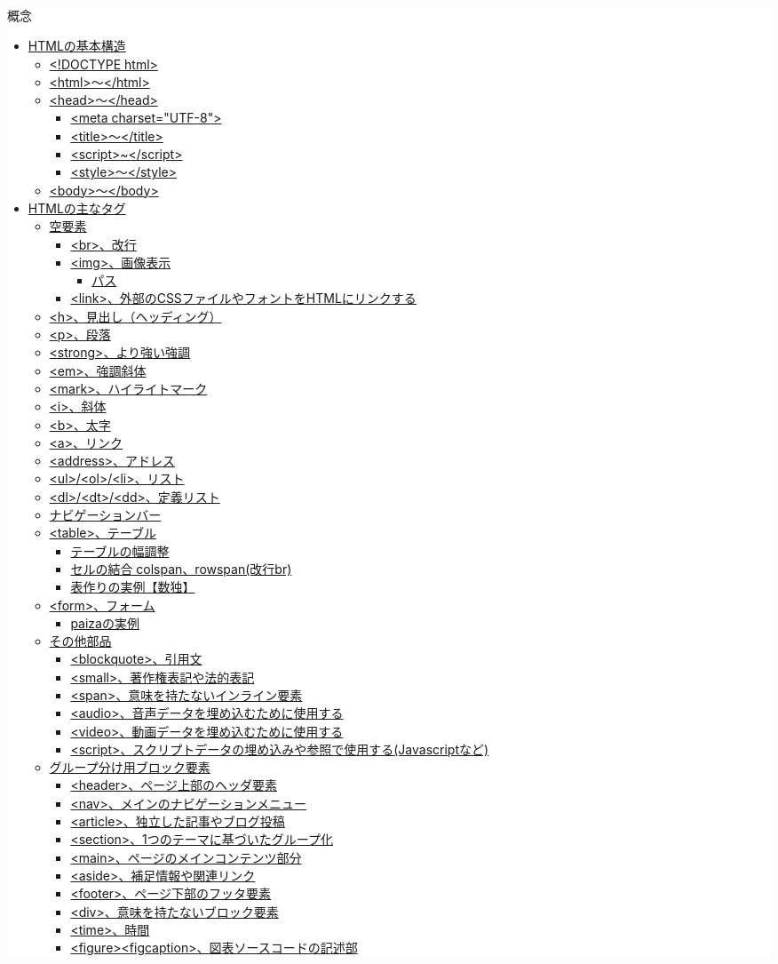 概念
* [HTMLの基本構造](#htmlの基本構造)
  * [\<!DOCTYPE html>](#doctype-html)
  * [\<html>～\</html>](#htmlhtml)
  * [\<head>～\</head>](#headhead)
    * [\<meta charset="UTF-8">](#meta-charsetutf-8)
    * [\<title>～\</title>](#titletitle)
    * [\<script>~\</script>](#scriptscript)
    * [\<style>～\</style>](#stylestyle)
  * [\<body>～\</body>](#bodybody)
* [HTMLの主なタグ](#htmlの主なタグ)
  * [空要素](#空要素)
    * [\<br>、改行](#br改行)
    * [\<img>、画像表示](#img画像表示)
      * [パス](#パス)
    * [\<link>、外部のCSSファイルやフォントをHTMLにリンクする](#link外部のcssファイルやフォントをhtmlにリンクする)
  * [\<h>、見出し（ヘッディング）](#h見出しヘッディング)
  * [\<p>、段落](#p段落)
  * [\<strong>、より強い強調](#strongより強い強調)
  * [\<em>、強調斜体](#em強調斜体)
  * [\<mark>、ハイライトマーク](#markハイライトマーク)
  * [\<i>、斜体](#i斜体)
  * [\<b>、太字](#b太字)
  * [\<a>、リンク](#aリンク)
  * [\<address>、アドレス](#addressアドレス)
  * [\<ul>/\<ol>/\<li>、リスト](#ulolliリスト)
  * [\<dl>/\<dt>/\<dd>、定義リスト](#dldtdd定義リスト)
  * [ナビゲーションバー](#ナビゲーションバー)
  * [\<table>、テーブル](#tableテーブル)
    * [テーブルの幅調整](#テーブルの幅調整)
    * [セルの結合 colspan、rowspan(改行br)](l#セルの結合-colspanrowspan改行br)
    * [表作りの実例【数独】](#表作りの実例数独)
  * [\<form>、フォーム](#formフォーム)
    * [paizaの実例](#paizaの実例)
  * [その他部品](#その他部品)
    * [\<blockquote>、引用文](#blockquote引用文)
    * [\<small>、著作権表記や法的表記](#small著作権表記や法的表記)
    * [\<span>、意味を持たないインライン要素](#span意味を持たないインライン要素)
    * [\<audio>、音声データを埋め込むために使用する](#audio音声データを埋め込むために使用する)
    * [\<video>、動画データを埋め込むために使用する](#video動画データを埋め込むために使用する)
    * [\<script>、スクリプトデータの埋め込みや参照で使用する(Javascriptなど)](#scriptスクリプトデータの埋め込みや参照で使用するjavascriptなど)
  * [グループ分け用ブロック要素](#グループ分け用ブロック要素)
    * [\<header>、ページ上部のヘッダ要素](#headerページ上部のヘッダ要素)
    * [\<nav>、メインのナビゲーションメニュー](#navメインのナビゲーションメニュー)
    * [\<article>、独立した記事やブログ投稿](#article独立した記事やブログ投稿)
    * [\<section>、1つのテーマに基づいたグループ化](#sectionつのテーマに基づいたグループ化)
    * [\<main>、ページのメインコンテンツ部分](#mainページのメインコンテンツ部分)
    * [\<aside>、補足情報や関連リンク](#aside補足情報や関連リンク)
    * [\<footer>、ページ下部のフッタ要素](#footerページ下部のフッタ要素)
    * [\<div>、意味を持たないブロック要素](#div意味を持たないブロック要素)
    * [\<time>、時間](#time時間)
    * [\<figure>\<figcaption>、図表ソースコードの記述部](#figurefigcaption図表ソースコードの記述部)
